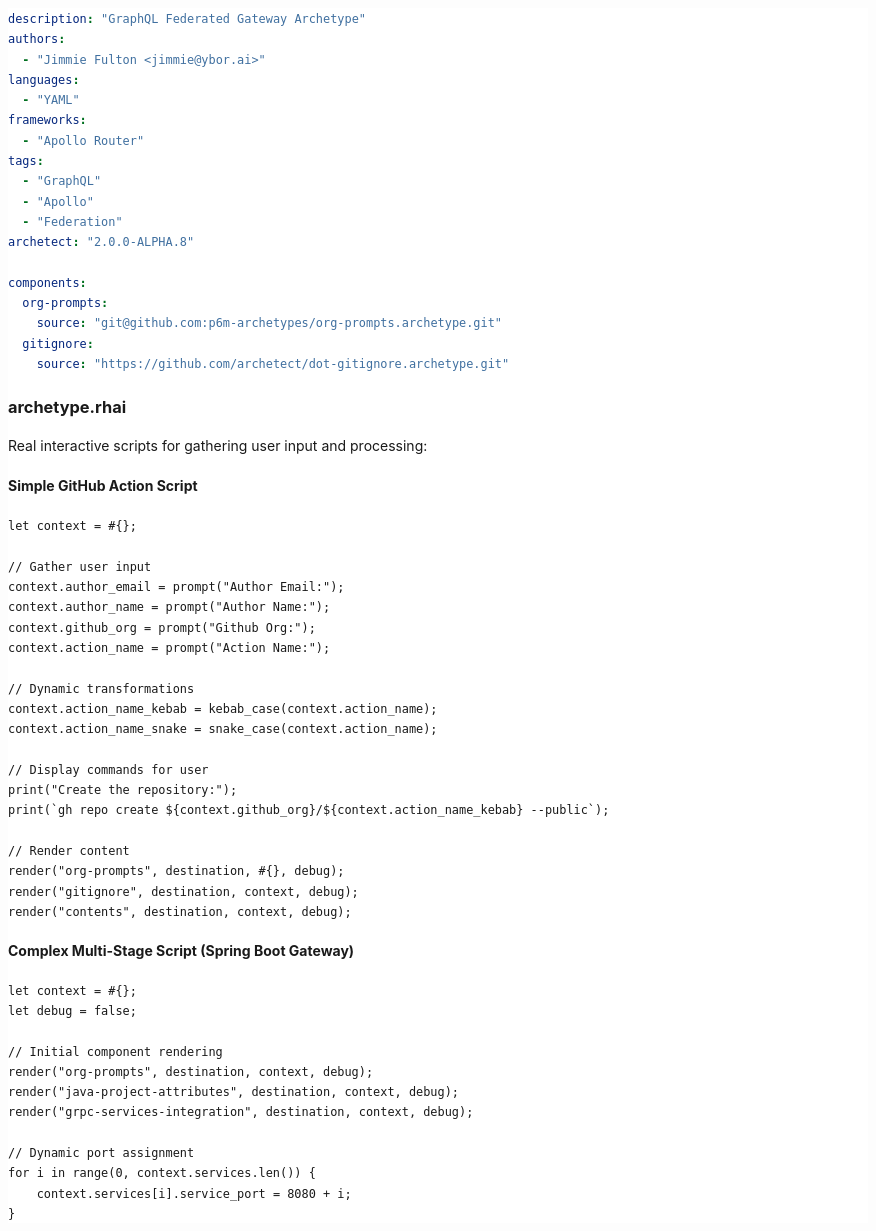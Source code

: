 ```yaml
description: "GraphQL Federated Gateway Archetype"
authors:
  - "Jimmie Fulton <jimmie@ybor.ai>"
languages:
  - "YAML"
frameworks:
  - "Apollo Router"
tags:
  - "GraphQL"
  - "Apollo"
  - "Federation"
archetect: "2.0.0-ALPHA.8"

components:
  org-prompts:
    source: "git@github.com:p6m-archetypes/org-prompts.archetype.git"
  gitignore:
    source: "https://github.com/archetect/dot-gitignore.archetype.git"
```

### archetype.rhai

Real interactive scripts for gathering user input and processing:

#### Simple GitHub Action Script

```rhai
let context = #{};

// Gather user input
context.author_email = prompt("Author Email:");
context.author_name = prompt("Author Name:");
context.github_org = prompt("Github Org:");
context.action_name = prompt("Action Name:");

// Dynamic transformations
context.action_name_kebab = kebab_case(context.action_name);
context.action_name_snake = snake_case(context.action_name);

// Display commands for user
print("Create the repository:");
print(`gh repo create ${context.github_org}/${context.action_name_kebab} --public`);

// Render content
render("org-prompts", destination, #{}, debug);
render("gitignore", destination, context, debug);
render("contents", destination, context, debug);
```

#### Complex Multi-Stage Script (Spring Boot Gateway)

```rhai
let context = #{};
let debug = false;

// Initial component rendering
render("org-prompts", destination, context, debug);
render("java-project-attributes", destination, context, debug);
render("grpc-services-integration", destination, context, debug);

// Dynamic port assignment
for i in range(0, context.services.len()) {
    context.services[i].service_port = 8080 + i;
}

```